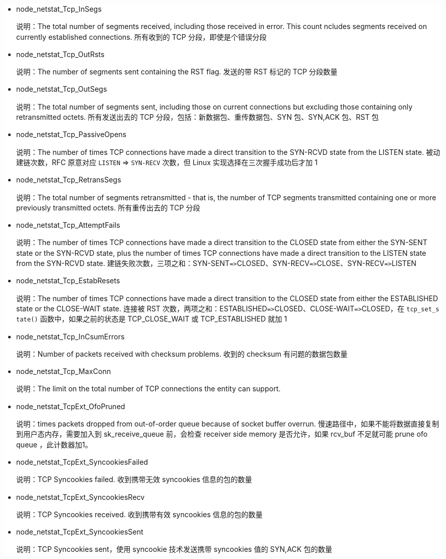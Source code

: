 - node_netstat_Tcp_InSegs

  说明：The total number of segments received, including those received in error.  This count ncludes segments received on currently established connections. 所有收到的 TCP 分段，即使是个错误分段

- node_netstat_Tcp_OutRsts

  说明：The number of segments sent containing the RST flag.  发送的带 RST 标记的 TCP 分段数量

- node_netstat_Tcp_OutSegs

  说明：The total number of segments sent, including those on current connections but excluding those containing only retransmitted octets. 所有发送出去的 TCP 分段，包括：新数据包、重传数据包、SYN 包、SYN,ACK 包、RST 包

- node_netstat_Tcp_PassiveOpens

  说明：The number of times TCP connections have made a direct transition to the SYN-RCVD state from the LISTEN state. 被动建链次数，RFC 原意对应 `LISTEN` => `SYN-RECV` 次数，但 Linux 实现选择在三次握手成功后才加 1 

- node_netstat_Tcp_RetransSegs

  说明：The total number of segments retransmitted - that is, the number of TCP segments transmitted containing one or more previously transmitted octets. 所有重传出去的 TCP 分段

- node_netstat_Tcp_AttemptFails

  说明：The number of times TCP connections have made a direct transition to the CLOSED state from either the SYN-SENT state or the SYN-RCVD state, plus the number of times TCP connections have made a direct transition to the LISTEN state from the SYN-RCVD state. 建链失败次数，三项之和：SYN-SENT` => `CLOSED、SYN-RECV` => `CLOSE、SYN-RECV` => `LISTEN

- node_netstat_Tcp_EstabResets

  说明：The number of times TCP connections have made a direct transition to the CLOSED state from either the ESTABLISHED state or the CLOSE-WAIT state. 连接被 RST 次数，两项之和：ESTABLISHED` => `CLOSED、CLOSE-WAIT` => `CLOSED，在 `tcp_set_state()` 函数中，如果之前的状态是 TCP_CLOSE_WAIT 或 TCP_ESTABLISHED 就加 1

- node_netstat_Tcp_InCsumErrors

  说明：Number of packets received with checksum problems. 收到的 checksum 有问题的数据包数量

- node_netstat_Tcp_MaxConn

  说明：The limit on the total number of TCP connections the entity can support.

- node_netstat_TcpExt_OfoPruned

  说明：times packets dropped from out-of-order queue because of socket buffer overrun. 慢速路径中，如果不能将数据直接复制到用户态内存，需要加入到 sk_receive_queue 前，会检查 receiver side memory 是否允许，如果 rcv_buf 不足就可能 prune ofo queue ，此计数器加1。

- node_netstat_TcpExt_SyncookiesFailed

  说明：TCP Syncookies failed. 收到携带无效 syncookies 信息的包的数量

- node_netstat_TcpExt_SyncookiesRecv

  说明：TCP Syncookies received. 收到携带有效 syncookies 信息的包的数量

- node_netstat_TcpExt_SyncookiesSent

  说明：TCP Syncookies sent，使用 syncookie 技术发送携带 syncookies 值的 SYN,ACK 包的数量
